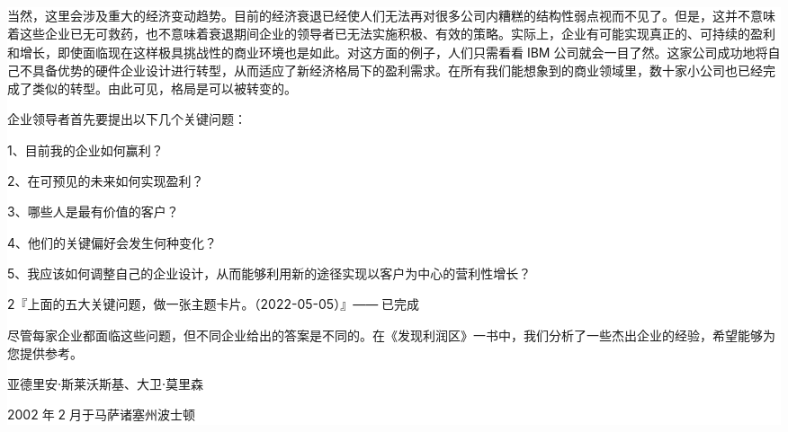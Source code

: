 当然，这里会涉及重大的经济变动趋势。目前的经济衰退已经使人们无法再对很多公司内糟糕的结构性弱点视而不见了。但是，这并不意味着这些企业已无可救药，也不意味着衰退期间企业的领导者已无法实施积极、有效的策略。实际上，企业有可能实现真正的、可持续的盈利和增长，即使面临现在这样极具挑战性的商业环境也是如此。对这方面的例子，人们只需看看 IBM 公司就会一目了然。这家公司成功地将自己不具备优势的硬件企业设计进行转型，从而适应了新经济格局下的盈利需求。在所有我们能想象到的商业领域里，数十家小公司也已经完成了类似的转型。由此可见，格局是可以被转变的。

企业领导者首先要提出以下几个关键问题：

1、目前我的企业如何赢利？

2、在可预见的未来如何实现盈利？

3、哪些人是最有价值的客户？

4、他们的关键偏好会发生何种变化？

5、我应该如何调整自己的企业设计，从而能够利用新的途径实现以客户为中心的营利性增长？

2『上面的五大关键问题，做一张主题卡片。（2022-05-05）』—— 已完成

尽管每家企业都面临这些问题，但不同企业给出的答案是不同的。在《发现利润区》一书中，我们分析了一些杰出企业的经验，希望能够为您提供参考。

亚德里安·斯莱沃斯基、大卫·莫里森

2002 年 2 月于马萨诸塞州波士顿